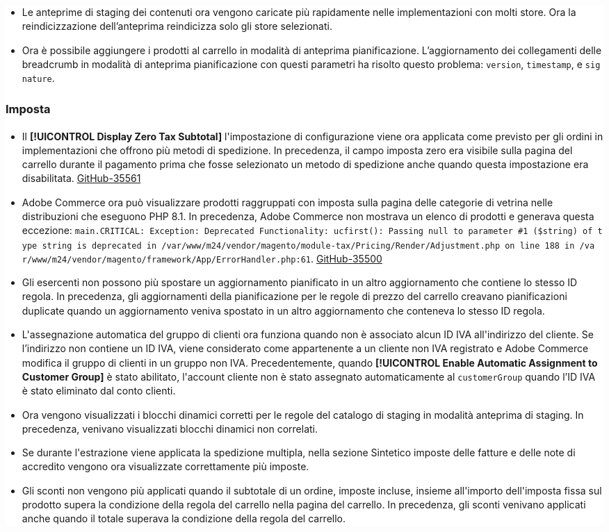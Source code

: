 

* Le anteprime di staging dei contenuti ora vengono caricate più rapidamente nelle implementazioni con molti store. Ora la reindicizzazione dell’anteprima reindicizza solo gli store selezionati.



* Ora è possibile aggiungere i prodotti al carrello in modalità di anteprima pianificazione. L’aggiornamento dei collegamenti delle breadcrumb in modalità di anteprima pianificazione con questi parametri ha risolto questo problema: `version`, `timestamp`, e `signature`.

### Imposta



* Il **[!UICONTROL Display Zero Tax Subtotal]** l&#39;impostazione di configurazione viene ora applicata come previsto per gli ordini in implementazioni che offrono più metodi di spedizione. In precedenza, il campo imposta zero era visibile sulla pagina del carrello durante il pagamento prima che fosse selezionato un metodo di spedizione anche quando questa impostazione era disabilitata. [GitHub-35561](https://github.com/magento/magento2/issues/35561)



* Adobe Commerce ora può visualizzare prodotti raggruppati con imposta sulla pagina delle categorie di vetrina nelle distribuzioni che eseguono PHP 8.1. In precedenza, Adobe Commerce non mostrava un elenco di prodotti e generava questa eccezione: `main.CRITICAL: Exception: Deprecated Functionality: ucfirst(): Passing null to parameter #1 ($string) of type string is deprecated in /var/www/m24/vendor/magento/module-tax/Pricing/Render/Adjustment.php on line 188 in /var/www/m24/vendor/magento/framework/App/ErrorHandler.php:61`. [GitHub-35500](https://github.com/magento/magento2/issues/35500)



* Gli esercenti non possono più spostare un aggiornamento pianificato in un altro aggiornamento che contiene lo stesso ID regola. In precedenza, gli aggiornamenti della pianificazione per le regole di prezzo del carrello creavano pianificazioni duplicate quando un aggiornamento veniva spostato in un altro aggiornamento che conteneva lo stesso ID regola.



* L&#39;assegnazione automatica del gruppo di clienti ora funziona quando non è associato alcun ID IVA all&#39;indirizzo del cliente. Se l’indirizzo non contiene un ID IVA, viene considerato come appartenente a un cliente non IVA registrato e Adobe Commerce modifica il gruppo di clienti in un gruppo non IVA. Precedentemente, quando **[!UICONTROL Enable Automatic Assignment to Customer Group]** è stato abilitato, l&#39;account cliente non è stato assegnato automaticamente al `customerGroup` quando l’ID IVA è stato eliminato dal conto clienti.



* Ora vengono visualizzati i blocchi dinamici corretti per le regole del catalogo di staging in modalità anteprima di staging. In precedenza, venivano visualizzati blocchi dinamici non correlati.



* Se durante l&#39;estrazione viene applicata la spedizione multipla, nella sezione Sintetico imposte delle fatture e delle note di accredito vengono ora visualizzate correttamente più imposte.



* Gli sconti non vengono più applicati quando il subtotale di un ordine, imposte incluse, insieme all&#39;importo dell&#39;imposta fissa sul prodotto supera la condizione della regola del carrello nella pagina del carrello. In precedenza, gli sconti venivano applicati anche quando il totale superava la condizione della regola del carrello.
